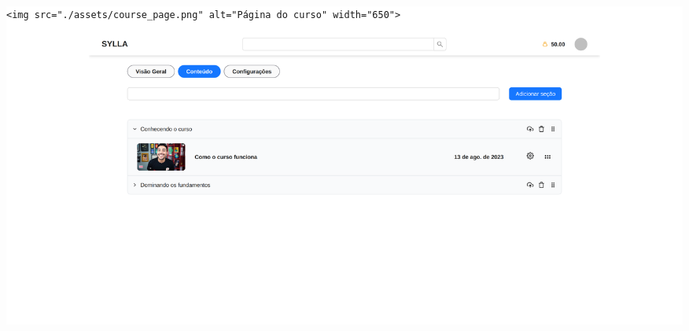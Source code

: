     <img src="./assets/course_page.png" alt="Página do curso" width="650">
</p>

<p align="center">
    <img src="./assets/studio.png" alt="Página de gerenciamento dos vídeos" width="650">
</p>
